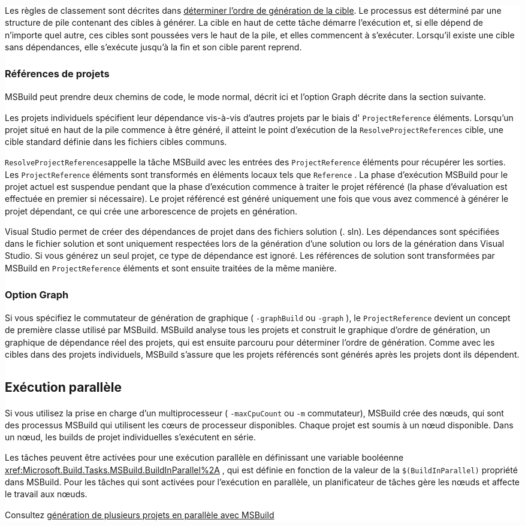 Les règles de classement sont décrites dans [déterminer l’ordre de génération de la cible](target-build-order.md#determine-the-target-build-order). Le processus est déterminé par une structure de pile contenant des cibles à générer. La cible en haut de cette tâche démarre l’exécution et, si elle dépend de n’importe quel autre, ces cibles sont poussées vers le haut de la pile, et elles commencent à s’exécuter.  Lorsqu’il existe une cible sans dépendances, elle s’exécute jusqu’à la fin et son cible parent reprend.

### <a name="project-references"></a>Références de projets

MSBuild peut prendre deux chemins de code, le mode normal, décrit ici et l’option Graph décrite dans la section suivante.

Les projets individuels spécifient leur dépendance vis-à-vis d’autres projets par le biais d' `ProjectReference` éléments. Lorsqu’un projet situé en haut de la pile commence à être généré, il atteint le point d’exécution de la `ResolveProjectReferences` cible, une cible standard définie dans les fichiers cibles communs.

`ResolveProjectReferences`appelle la tâche MSBuild avec les entrées des `ProjectReference` éléments pour récupérer les sorties. Les `ProjectReference` éléments sont transformés en éléments locaux tels que `Reference` . La phase d’exécution MSBuild pour le projet actuel est suspendue pendant que la phase d’exécution commence à traiter le projet référencé (la phase d’évaluation est effectuée en premier si nécessaire). Le projet référencé est généré uniquement une fois que vous avez commencé à générer le projet dépendant, ce qui crée une arborescence de projets en génération.

Visual Studio permet de créer des dépendances de projet dans des fichiers solution (. sln). Les dépendances sont spécifiées dans le fichier solution et sont uniquement respectées lors de la génération d’une solution ou lors de la génération dans Visual Studio. Si vous générez un seul projet, ce type de dépendance est ignoré. Les références de solution sont transformées par MSBuild en `ProjectReference` éléments et sont ensuite traitées de la même manière.

### <a name="graph-option"></a>Option Graph

Si vous spécifiez le commutateur de génération de graphique ( `-graphBuild` ou `-graph` ), le `ProjectReference` devient un concept de première classe utilisé par MSBuild. MSBuild analyse tous les projets et construit le graphique d’ordre de génération, un graphique de dépendance réel des projets, qui est ensuite parcouru pour déterminer l’ordre de génération. Comme avec les cibles dans des projets individuels, MSBuild s’assure que les projets référencés sont générés après les projets dont ils dépendent.

## <a name="parallel-execution"></a>Exécution parallèle

Si vous utilisez la prise en charge d’un multiprocesseur ( `-maxCpuCount` ou `-m` commutateur), MSBuild crée des nœuds, qui sont des processus MSBuild qui utilisent les cœurs de processeur disponibles. Chaque projet est soumis à un nœud disponible. Dans un nœud, les builds de projet individuelles s’exécutent en série.

Les tâches peuvent être activées pour une exécution parallèle en définissant une variable booléenne <xref:Microsoft.Build.Tasks.MSBuild.BuildInParallel%2A> , qui est définie en fonction de la valeur de la `$(BuildInParallel)` propriété dans MSBuild. Pour les tâches qui sont activées pour l’exécution en parallèle, un planificateur de tâches gère les nœuds et affecte le travail aux nœuds.

Consultez [génération de plusieurs projets en parallèle avec MSBuild](building-multiple-projects-in-parallel-with-msbuild.md)
